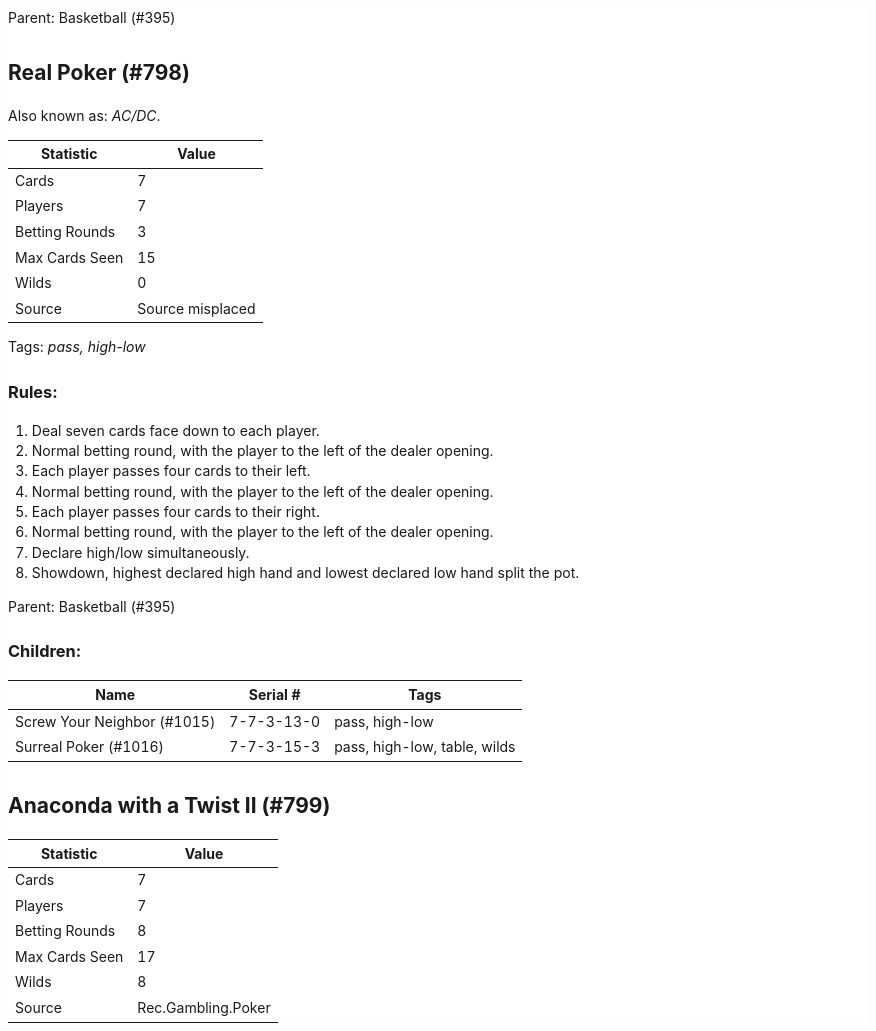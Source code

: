 Parent: Basketball (#395)


## Real Poker (#798)
Also known as: *AC/DC*.

|Statistic|Value|
|---------|-----|
|Cards|7|
|Players|7|
|Betting Rounds|3|
|Max Cards Seen|15|
|Wilds|0|
|Source|Source misplaced|

Tags: *pass, high-low*
### Rules:
1. Deal seven cards face down to each player.
2. Normal betting round, with the player to the left of the dealer opening.
3. Each player passes four cards to their left.
4. Normal betting round, with the player to the left of the dealer opening.
5. Each player passes four cards to their right.
6. Normal betting round, with the player to the left of the dealer opening.
7. Declare high/low simultaneously.
8. Showdown, highest declared high hand and lowest declared low hand split the pot.

Parent: Basketball (#395)
### Children:

|Name|Serial #|Tags|
|----|--------|----|
|Screw Your Neighbor (#1015)|7-7-3-13-0|pass, high-low
|Surreal Poker (#1016)|7-7-3-15-3|pass, high-low, table, wilds


## Anaconda with a Twist II (#799)

|Statistic|Value|
|---------|-----|
|Cards|7|
|Players|7|
|Betting Rounds|8|
|Max Cards Seen|17|
|Wilds|8|
|Source|Rec.Gambling.Poker|
